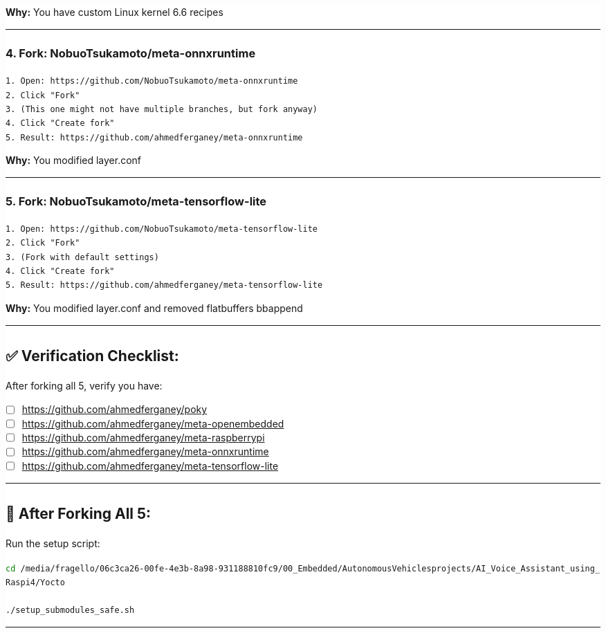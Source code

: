 **Why:** You have custom Linux kernel 6.6 recipes

---

### **4. Fork: NobuoTsukamoto/meta-onnxruntime**

```
1. Open: https://github.com/NobuoTsukamoto/meta-onnxruntime
2. Click "Fork"
3. (This one might not have multiple branches, but fork anyway)
4. Click "Create fork"
5. Result: https://github.com/ahmedferganey/meta-onnxruntime
```

**Why:** You modified layer.conf

---

### **5. Fork: NobuoTsukamoto/meta-tensorflow-lite**

```
1. Open: https://github.com/NobuoTsukamoto/meta-tensorflow-lite
2. Click "Fork"
3. (Fork with default settings)
4. Click "Create fork"
5. Result: https://github.com/ahmedferganey/meta-tensorflow-lite
```

**Why:** You modified layer.conf and removed flatbuffers bbappend

---

## ✅ **Verification Checklist:**

After forking all 5, verify you have:

- [ ] https://github.com/ahmedferganey/poky
- [ ] https://github.com/ahmedferganey/meta-openembedded
- [ ] https://github.com/ahmedferganey/meta-raspberrypi
- [ ] https://github.com/ahmedferganey/meta-onnxruntime
- [ ] https://github.com/ahmedferganey/meta-tensorflow-lite

---

## 🚀 **After Forking All 5:**

Run the setup script:

```bash
cd /media/fragello/06c3ca26-00fe-4e3b-8a98-931188810fc9/00_Embedded/AutonomousVehiclesprojects/AI_Voice_Assistant_using_Raspi4/Yocto

./setup_submodules_safe.sh
```

---
